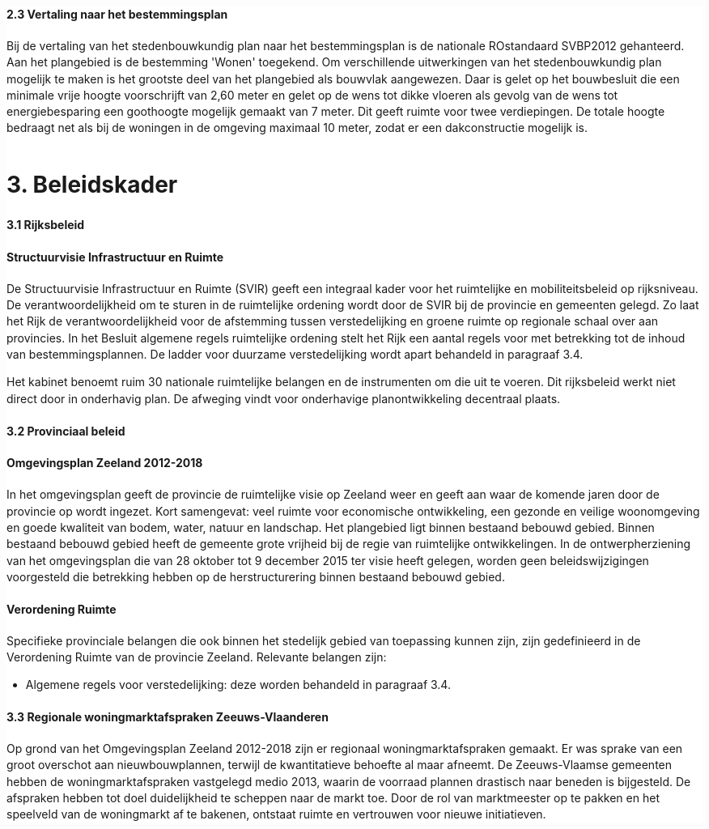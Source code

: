 #### **2.3 Vertaling naar het bestemmingsplan**

Bij de vertaling van het stedenbouwkundig plan naar het bestemmingsplan is de nationale ROstandaard SVBP2012 gehanteerd. Aan het plangebied is de bestemming 'Wonen' toegekend. Om verschillende uitwerkingen van het stedenbouwkundig plan mogelijk te maken is het grootste deel van het plangebied als bouwvlak aangewezen. Daar is gelet op het bouwbesluit die een minimale vrije hoogte voorschrijft van 2,60 meter en gelet op de wens tot dikke vloeren als gevolg van de wens tot energiebesparing een goothoogte mogelijk gemaakt van 7 meter. Dit geeft ruimte voor twee verdiepingen. De totale hoogte bedraagt net als bij de woningen in de omgeving maximaal 10 meter, zodat er een dakconstructie mogelijk is.

# **3. Beleidskader**

#### **3.1 Rijksbeleid**

#### Structuurvisie Infrastructuur en Ruimte

De Structuurvisie Infrastructuur en Ruimte (SVIR) geeft een integraal kader voor het ruimtelijke en mobiliteitsbeleid op rijksniveau. De verantwoordelijkheid om te sturen in de ruimtelijke ordening wordt door de SVIR bij de provincie en gemeenten gelegd. Zo laat het Rijk de verantwoordelijkheid voor de afstemming tussen verstedelijking en groene ruimte op regionale schaal over aan provincies. In het Besluit algemene regels ruimtelijke ordening stelt het Rijk een aantal regels voor met betrekking tot de inhoud van bestemmingsplannen. De ladder voor duurzame verstedelijking wordt apart behandeld in paragraaf 3.4.

Het kabinet benoemt ruim 30 nationale ruimtelijke belangen en de instrumenten om die uit te voeren. Dit rijksbeleid werkt niet direct door in onderhavig plan. De afweging vindt voor onderhavige planontwikkeling decentraal plaats.

#### **3.2 Provinciaal beleid**

#### Omgevingsplan Zeeland 2012-2018

In het omgevingsplan geeft de provincie de ruimtelijke visie op Zeeland weer en geeft aan waar de komende jaren door de provincie op wordt ingezet. Kort samengevat: veel ruimte voor economische ontwikkeling, een gezonde en veilige woonomgeving en goede kwaliteit van bodem, water, natuur en landschap. Het plangebied ligt binnen bestaand bebouwd gebied. Binnen bestaand bebouwd gebied heeft de gemeente grote vrijheid bij de regie van ruimtelijke ontwikkelingen. In de ontwerpherziening van het omgevingsplan die van 28 oktober tot 9 december 2015 ter visie heeft gelegen, worden geen beleidswijzigingen voorgesteld die betrekking hebben op de herstructurering binnen bestaand bebouwd gebied.

#### Verordening Ruimte

Specifieke provinciale belangen die ook binnen het stedelijk gebied van toepassing kunnen zijn, zijn gedefinieerd in de Verordening Ruimte van de provincie Zeeland. Relevante belangen zijn:

- Algemene regels voor verstedelijking: deze worden behandeld in paragraaf 3.4.
#### **3.3 Regionale woningmarktafspraken Zeeuws-Vlaanderen**

Op grond van het Omgevingsplan Zeeland 2012-2018 zijn er regionaal woningmarktafspraken gemaakt. Er was sprake van een groot overschot aan nieuwbouwplannen, terwijl de kwantitatieve behoefte al maar afneemt. De Zeeuws-Vlaamse gemeenten hebben de woningmarktafspraken vastgelegd medio 2013, waarin de voorraad plannen drastisch naar beneden is bijgesteld. De afspraken hebben tot doel duidelijkheid te scheppen naar de markt toe. Door de rol van marktmeester op te pakken en het speelveld van de woningmarkt af te bakenen, ontstaat ruimte en vertrouwen voor nieuwe initiatieven.
